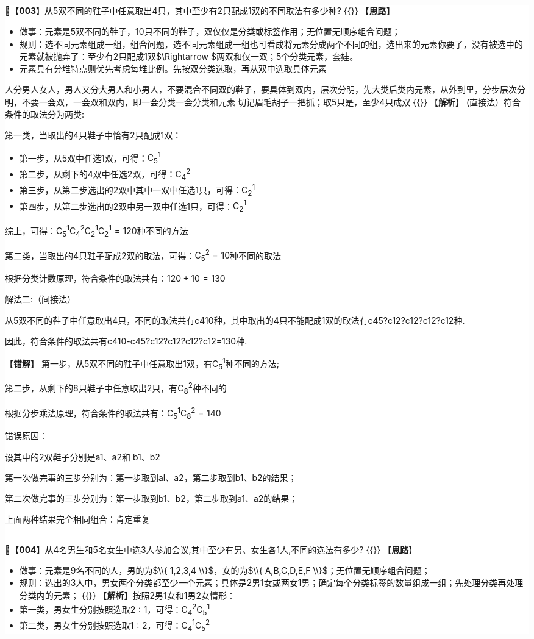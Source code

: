 &#128311;【**003**】从$5$双不同的鞋子中任意取出$4$只，其中至少有$2$只配成$1$双的不同取法有多少种?
{{<alert color="primary">}}
【**思路**】
- 做事：元素是$5$双不同的鞋子，$10$只不同的鞋子，双仅仅是分类或标签作用；无位置无顺序组合问题；
- 规则：选不同元素组成一组，组合问题，选不同元素组成一组也可看成将元素分成两个不同的组，选出来的元素你要了，没有被选中的元素就被抛弃了：至少有$2$只配成$1$双$\Rightarrow $两双和仅一双；5个分类元素，套娃。
- 元素具有分堆特点则优先考虑每堆比例。先按双分类选取，再从双中选取具体元素

人分男人女人，男人又分大男人和小男人，不要混合不同双的鞋子，要具体到双内，层次分明，先大类后类内元素，从外到里，分步层次分明，不要一会双，一会双和双内，即一会分类一会分类和元素
切记眉毛胡子一把抓；取5只是，至少4只成双
{{</alert>}}
【**解析**】 (直接法）符合条件的取法分为两类:

第一类，当取出的$4$只鞋子中恰有$2$只配成$1$双：
  - 第一步，从$5$双中任选$1$双，可得：$\operatorname{C}_ {5}^{1}$
  - 第二步，从剩下的$4$双中任选$2$双，可得：$\operatorname{C}_ {4}^{2}$
  - 第三步，从第二步选出的$2$双中其中一双中任选$1$只，可得：$\operatorname{C}_ {2}^{1}$
  - 第四步，从第二步选出的$2$双中另一双中任选$1$只，可得：$\operatorname{C}_ {2}^{1}$

综上，可得：$\operatorname{C}_ {5}^{1} \operatorname{C}_ {4}^{2} \operatorname{C}_ {2}^{1} \operatorname{C}_ {2}^{1} = 120$种不同的方法

第二类，当取出的$4$只鞋子配成$2$双的取法，可得：$\operatorname{C}_ {5}^{2} = 10$种不同的取法

根据分类计数原理，符合条件的取法共有：$120 + 10 =130$

解法二:（间接法）

从5双不同的鞋子中任意取出4只，不同的取法共有c410种，其中取出的4只不能配成1双的取法有c45?c12?c12?c12?c12种.

因此，符合条件的取法共有c410-c45?c12?c12?c12?c12=130种.


【**错解**】
第一步，从5双不同的鞋子中任意取出1双，有$\operatorname{C}_ {5}^{1}$种不同的方法;

第二步，从剩下的8只鞋子中任意取出2只，有$\operatorname{C}_ {8}^{2}$种不同的

根据分步乘法原理，符合条件的取法共有：$\operatorname{C}_ {5}^{1}\operatorname{C}_ {8}^{2}=140$

错误原因：

设其中的2双鞋子分别是a1、a2和 b1、b2

第一次做完事的三步分别为：第一步取到al、a2，第二步取到b1、b2的结果；

第二次做完事的三步分别为：第一步取到b1、b2，第二步取到a1、a2的结果；

上面两种结果完全相同组合：肯定重复

---
&#128311;【**004**】从4名男生和5名女生中选3人参加会议,其中至少有男、女生各1人,不同的选法有多少?
{{<alert color="primary">}}
【**思路**】
- 做事：元素是9名不同的人，男的为$\\{ 1,2,3,4 \\}$，女的为$\\{ A,B,C,D,E,F \\}$；无位置无顺序组合问题；
- 规则：选出的3人中，男女两个分类都至少一个元素；具体是2男1女或两女1男；确定每个分类标签的数量组成一组；先处理分类再处理分类内的元素；
{{</alert>}}
【**解析**】按照2男1女和1男2女情形：
- 第一类，男女生分别按照选取$2:1$，可得：$\operatorname{C}_ {4}^{2}\operatorname{C}_ {5}^{1}$
- 第二类，男女生分别按照选取$1:2$，可得：$\operatorname{C}_ {4}^{1}\operatorname{C}_ {5}^{2}$
